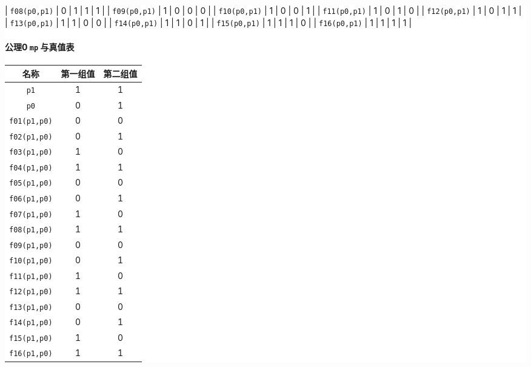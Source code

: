 | `f08(p0,p1)` | 0 | 1 | 1 | 1 | 
| `f09(p0,p1)` | 1 | 0 | 0 | 0 | 
| `f10(p0,p1)` | 1 | 0 | 0 | 1 | 
| `f11(p0,p1)` | 1 | 0 | 1 | 0 | 
| `f12(p0,p1)` | 1 | 0 | 1 | 1 | 
| `f13(p0,p1)` | 1 | 1 | 0 | 0 | 
| `f14(p0,p1)` | 1 | 1 | 0 | 1 | 
| `f15(p0,p1)` | 1 | 1 | 1 | 0 | 
| `f16(p0,p1)` | 1 | 1 | 1 | 1 | 

#### 公理0 `mp` 与真值表 

| 名称 | 第一组值 | 第二组值 |
| :---: | :---: | :---: |
| `p1` | 1 | 1 |
| `p0` | 0 | 1 |
| `f01(p1,p0)` | 0 | 0 | 
| `f02(p1,p0)` | 0 | 1 | 
| `f03(p1,p0)` | 1 | 0 | 
| `f04(p1,p0)` | 1 | 1 | 
| `f05(p1,p0)` | 0 | 0 | 
| `f06(p1,p0)` | 0 | 1 | 
| `f07(p1,p0)` | 1 | 0 | 
| `f08(p1,p0)` | 1 | 1 | 
| `f09(p1,p0)` | 0 | 0 | 
| `f10(p1,p0)` | 0 | 1 | 
| `f11(p1,p0)` | 1 | 0 | 
| `f12(p1,p0)` | 1 | 1 | 
| `f13(p1,p0)` | 0 | 0 | 
| `f14(p1,p0)` | 0 | 1 | 
| `f15(p1,p0)` | 1 | 0 | 
| `f16(p1,p0)` | 1 | 1 | 

